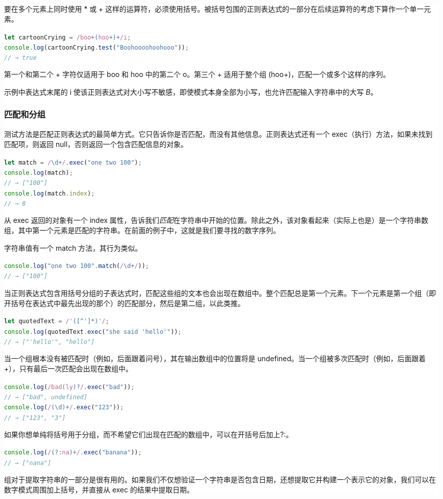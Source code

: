要在多个元素上同时使用 * 或 + 这样的运算符，必须使用括号。被括号包围的正则表达式的一部分在后续运算符的考虑下算作一个单一元素。

```js
let cartoonCrying = /boo+(hoo+)+/i;
console.log(cartoonCrying.test("Boohoooohoohooo"));
// → true
```

第一个和第二个 + 字符仅适用于 boo 和 hoo 中的第二个 o。第三个 + 适用于整个组 (hoo+)，匹配一个或多个这样的序列。

示例中表达式末尾的 i 使该正则表达式对大小写不敏感，即使模式本身全部为小写，也允许匹配输入字符串中的大写 *B*。

### 匹配和分组

测试方法是匹配正则表达式的最简单方式。它只告诉你是否匹配，而没有其他信息。正则表达式还有一个 exec（执行）方法，如果未找到匹配项，则返回 null，否则返回一个包含匹配信息的对象。

```js
let match = /\d+/.exec("one two 100");
console.log(match);
// → ["100"]
console.log(match.index);
// → 8
```

从 exec 返回的对象有一个 index 属性，告诉我们*匹配*在字符串中开始的位置。除此之外，该对象看起来（实际上也是）是一个字符串数组，其中第一个元素是匹配的字符串。在前面的例子中，这就是我们要寻找的数字序列。

字符串值有一个 match 方法，其行为类似。

```js
console.log("one two 100".match(/\d+/));
// → ["100"]
```

当正则表达式包含用括号分组的子表达式时，匹配这些组的文本也会出现在数组中。整个匹配总是第一个元素。下一个元素是第一个组（即开括号在表达式中最先出现的那个）的匹配部分，然后是第二组，以此类推。

```js
let quotedText = /'([^']*)'/;
console.log(quotedText.exec("she said 'hello'"));
// → ["'hello'", "hello"]
```

当一个组根本没有被匹配时（例如，后面跟着问号），其在输出数组中的位置将是 undefined。当一个组被多次匹配时（例如，后面跟着+），只有最后一次匹配会出现在数组中。

```js
console.log(/bad(ly)?/.exec("bad"));
// → ["bad", undefined]
console.log(/(\d)+/.exec("123"));
// → ["123", "3"]
```

如果你想单纯将括号用于分组，而不希望它们出现在匹配的数组中，可以在开括号后加上?:。

```js
console.log(/(?:na)+/.exec("banana"));
// → ["nana"]
```

组对于提取字符串的一部分是很有用的。如果我们不仅想验证一个字符串是否包含日期，还想提取它并构建一个表示它的对象，我们可以在数字模式周围加上括号，并直接从 exec 的结果中提取日期。
